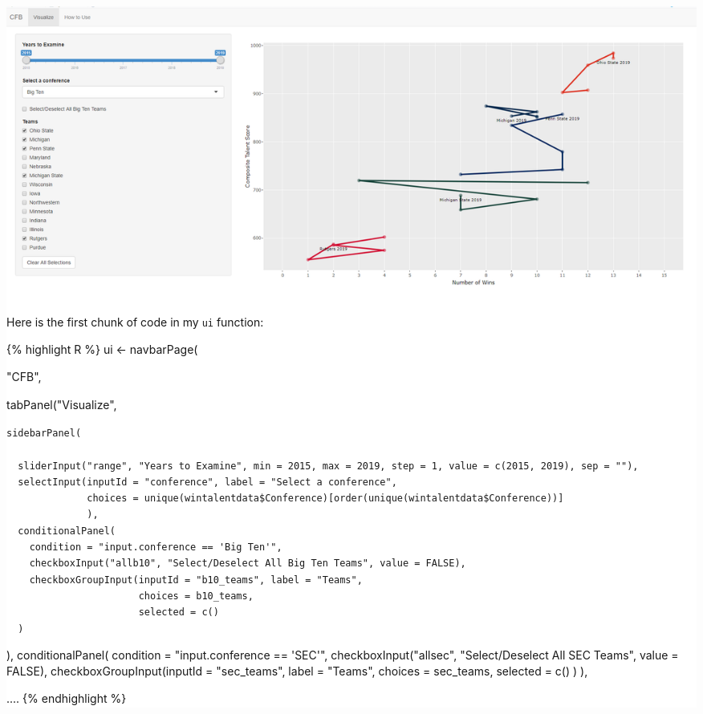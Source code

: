 ![](/assets/example.PNG)

Here is the first chunk of code in my `ui` function:

{% highlight R %}
ui <- navbarPage(
  
  "CFB",
  
  tabPanel("Visualize",
           
    sidebarPanel(
      
      sliderInput("range", "Years to Examine", min = 2015, max = 2019, step = 1, value = c(2015, 2019), sep = ""),
      selectInput(inputId = "conference", label = "Select a conference",
                  choices = unique(wintalentdata$Conference)[order(unique(wintalentdata$Conference))]
                  ),
      conditionalPanel(
        condition = "input.conference == 'Big Ten'",
        checkboxInput("allb10", "Select/Deselect All Big Ten Teams", value = FALSE),
        checkboxGroupInput(inputId = "b10_teams", label = "Teams",
                           choices = b10_teams,
                           selected = c()
      )
),
      conditionalPanel(
        condition = "input.conference == 'SEC'",
        checkboxInput("allsec", "Select/Deselect All SEC Teams", value = FALSE),
        checkboxGroupInput(inputId = "sec_teams", label = "Teams",
                           choices = sec_teams,
                           selected = c()
      )
),

....
{% endhighlight %}
